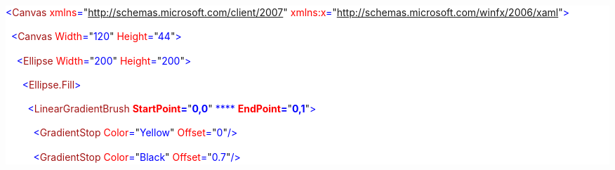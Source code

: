 <span style="color: blue;">\<</span><span
style="color: #a31515;">Canvas</span><span style="color: blue;">
</span><span style="color: red;">xmlns</span><span
style="color: blue;">=</span>"<span
style="color: blue;">http://schemas.microsoft.com/client/2007</span>"<span
style="color: blue;"> </span><span
style="color: red;">xmlns:x</span><span
style="color: blue;">=</span>"<span
style="color: blue;">http://schemas.microsoft.com/winfx/2006/xaml</span>"<span
style="color: blue;">\></span>

<span style="color: blue;">  \<</span><span
style="color: #a31515;">Canvas</span><span style="color: blue;">
</span><span style="color: red;">Width</span><span
style="color: blue;">=</span>"<span
style="color: blue;">120</span>"<span style="color: blue;"> </span><span
style="color: red;">Height</span><span
style="color: blue;">=</span>"<span style="color: blue;">44</span>"<span
style="color: blue;">\></span>

<span style="color: blue;">    \<</span><span
style="color: #a31515;">Ellipse</span><span style="color: blue;">
</span><span style="color: red;">Width</span><span
style="color: blue;">=</span>"<span
style="color: blue;">200</span>"<span style="color: blue;"> </span><span
style="color: red;">Height</span><span
style="color: blue;">=</span>"<span
style="color: blue;">200</span>"<span style="color: blue;">\></span>

<span style="color: blue;">      \<</span><span
style="color: #a31515;">Ellipse.Fill</span><span
style="color: blue;">\></span>

<span style="color: blue;">        \<</span><span
style="color: #a31515;">LinearGradientBrush</span><span
style="color: blue;"> </span><span style="color: red;">
**StartPoint**</span><span style="color: blue;">**=**</span>"<span
style="color: blue;">**0,0**</span>"<span style="color: blue;"> ****
</span><span style="color: red;">**EndPoint**</span><span
style="color: blue;">**=**</span>"<span
style="color: blue;">**0,1**</span>"<span style="color: blue;">\></span>

<span style="color: blue;">          \<</span><span
style="color: #a31515;">GradientStop</span><span style="color: blue;">
</span><span style="color: red;">Color</span><span
style="color: blue;">=</span>"<span
style="color: blue;">Yellow</span>"<span style="color: blue;">
</span><span style="color: red;">Offset</span><span
style="color: blue;">=</span>"<span style="color: blue;">0</span>"<span
style="color: blue;">/\></span>

<span style="color: blue;">          \<</span><span
style="color: #a31515;">GradientStop</span><span style="color: blue;">
</span><span style="color: red;">Color</span><span
style="color: blue;">=</span>"<span
style="color: blue;">Black</span>"<span style="color: blue;">
</span><span style="color: red;">Offset</span><span
style="color: blue;">=</span>"<span
style="color: blue;">0.7</span>"<span style="color: blue;">/\></span>
